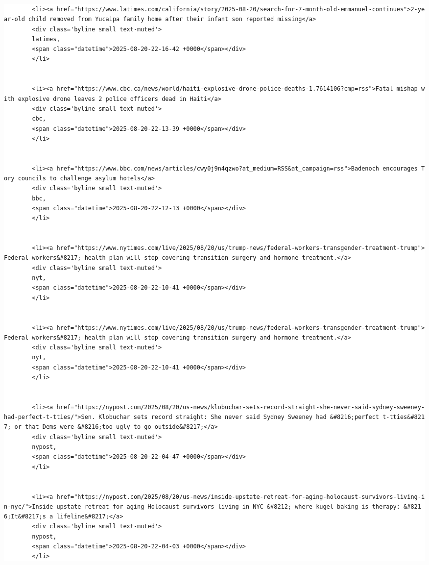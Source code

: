 
            <li><a href="https://www.latimes.com/california/story/2025-08-20/search-for-7-month-old-emmanuel-continues">2-year-old child removed from Yucaipa family home after their infant son reported missing</a>
            <div class='byline small text-muted'>
            latimes, 
            <span class="datetime">2025-08-20-22-16-42 +0000</span></div>
            </li>
        

            <li><a href="https://www.cbc.ca/news/world/haiti-explosive-drone-police-deaths-1.7614106?cmp=rss">Fatal mishap with explosive drone leaves 2 police officers dead in Haiti</a>
            <div class='byline small text-muted'>
            cbc, 
            <span class="datetime">2025-08-20-22-13-39 +0000</span></div>
            </li>
        

            <li><a href="https://www.bbc.com/news/articles/cwy0j9n4qzwo?at_medium=RSS&at_campaign=rss">Badenoch encourages Tory councils to challenge asylum hotels</a>
            <div class='byline small text-muted'>
            bbc, 
            <span class="datetime">2025-08-20-22-12-13 +0000</span></div>
            </li>
        

            <li><a href="https://www.nytimes.com/live/2025/08/20/us/trump-news/federal-workers-transgender-treatment-trump">Federal workers&#8217; health plan will stop covering transition surgery and hormone treatment.</a>
            <div class='byline small text-muted'>
            nyt, 
            <span class="datetime">2025-08-20-22-10-41 +0000</span></div>
            </li>
        

            <li><a href="https://www.nytimes.com/live/2025/08/20/us/trump-news/federal-workers-transgender-treatment-trump">Federal workers&#8217; health plan will stop covering transition surgery and hormone treatment.</a>
            <div class='byline small text-muted'>
            nyt, 
            <span class="datetime">2025-08-20-22-10-41 +0000</span></div>
            </li>
        

            <li><a href="https://nypost.com/2025/08/20/us-news/klobuchar-sets-record-straight-she-never-said-sydney-sweeney-had-perfect-t-tties/">Sen. Klobuchar sets record straight: She never said Sydney Sweeney had &#8216;perfect t-tties&#8217; or that Dems were &#8216;too ugly to go outside&#8217;</a>
            <div class='byline small text-muted'>
            nypost, 
            <span class="datetime">2025-08-20-22-04-47 +0000</span></div>
            </li>
        

            <li><a href="https://nypost.com/2025/08/20/us-news/inside-upstate-retreat-for-aging-holocaust-survivors-living-in-nyc/">Inside upstate retreat for aging Holocaust survivors living in NYC &#8212; where kugel baking is therapy: &#8216;It&#8217;s a lifeline&#8217;</a>
            <div class='byline small text-muted'>
            nypost, 
            <span class="datetime">2025-08-20-22-04-03 +0000</span></div>
            </li>
        